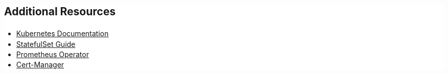 ## Additional Resources

- [Kubernetes Documentation](https://kubernetes.io/docs/)
- [StatefulSet Guide](https://kubernetes.io/docs/concepts/workloads/controllers/statefulset/)
- [Prometheus Operator](https://prometheus-operator.dev/)
- [Cert-Manager](https://cert-manager.io/)
